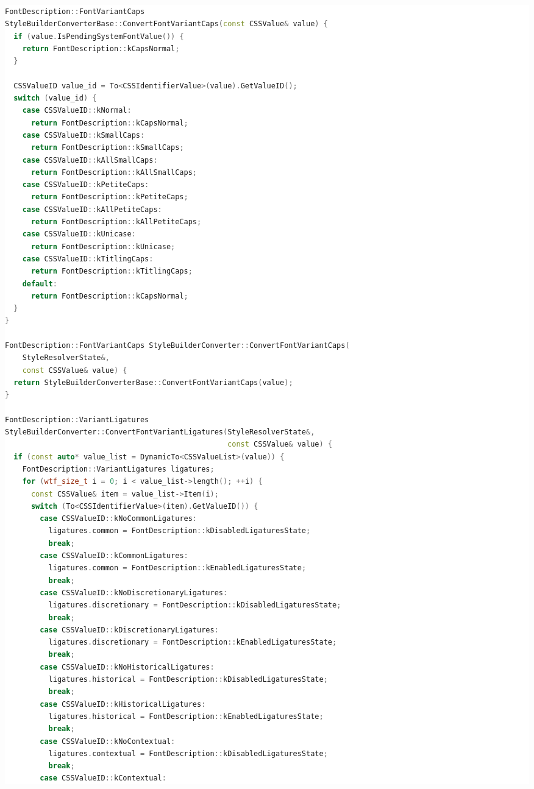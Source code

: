 ```cpp
FontDescription::FontVariantCaps
StyleBuilderConverterBase::ConvertFontVariantCaps(const CSSValue& value) {
  if (value.IsPendingSystemFontValue()) {
    return FontDescription::kCapsNormal;
  }

  CSSValueID value_id = To<CSSIdentifierValue>(value).GetValueID();
  switch (value_id) {
    case CSSValueID::kNormal:
      return FontDescription::kCapsNormal;
    case CSSValueID::kSmallCaps:
      return FontDescription::kSmallCaps;
    case CSSValueID::kAllSmallCaps:
      return FontDescription::kAllSmallCaps;
    case CSSValueID::kPetiteCaps:
      return FontDescription::kPetiteCaps;
    case CSSValueID::kAllPetiteCaps:
      return FontDescription::kAllPetiteCaps;
    case CSSValueID::kUnicase:
      return FontDescription::kUnicase;
    case CSSValueID::kTitlingCaps:
      return FontDescription::kTitlingCaps;
    default:
      return FontDescription::kCapsNormal;
  }
}

FontDescription::FontVariantCaps StyleBuilderConverter::ConvertFontVariantCaps(
    StyleResolverState&,
    const CSSValue& value) {
  return StyleBuilderConverterBase::ConvertFontVariantCaps(value);
}

FontDescription::VariantLigatures
StyleBuilderConverter::ConvertFontVariantLigatures(StyleResolverState&,
                                                   const CSSValue& value) {
  if (const auto* value_list = DynamicTo<CSSValueList>(value)) {
    FontDescription::VariantLigatures ligatures;
    for (wtf_size_t i = 0; i < value_list->length(); ++i) {
      const CSSValue& item = value_list->Item(i);
      switch (To<CSSIdentifierValue>(item).GetValueID()) {
        case CSSValueID::kNoCommonLigatures:
          ligatures.common = FontDescription::kDisabledLigaturesState;
          break;
        case CSSValueID::kCommonLigatures:
          ligatures.common = FontDescription::kEnabledLigaturesState;
          break;
        case CSSValueID::kNoDiscretionaryLigatures:
          ligatures.discretionary = FontDescription::kDisabledLigaturesState;
          break;
        case CSSValueID::kDiscretionaryLigatures:
          ligatures.discretionary = FontDescription::kEnabledLigaturesState;
          break;
        case CSSValueID::kNoHistoricalLigatures:
          ligatures.historical = FontDescription::kDisabledLigaturesState;
          break;
        case CSSValueID::kHistoricalLigatures:
          ligatures.historical = FontDescription::kEnabledLigaturesState;
          break;
        case CSSValueID::kNoContextual:
          ligatures.contextual = FontDescription::kDisabledLigaturesState;
          break;
        case CSSValueID::kContextual:
```